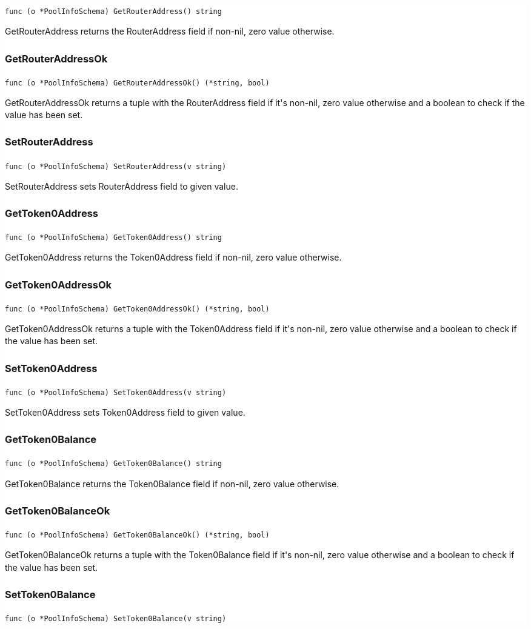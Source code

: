 `func (o *PoolInfoSchema) GetRouterAddress() string`

GetRouterAddress returns the RouterAddress field if non-nil, zero value otherwise.

### GetRouterAddressOk

`func (o *PoolInfoSchema) GetRouterAddressOk() (*string, bool)`

GetRouterAddressOk returns a tuple with the RouterAddress field if it's non-nil, zero value otherwise
and a boolean to check if the value has been set.

### SetRouterAddress

`func (o *PoolInfoSchema) SetRouterAddress(v string)`

SetRouterAddress sets RouterAddress field to given value.


### GetToken0Address

`func (o *PoolInfoSchema) GetToken0Address() string`

GetToken0Address returns the Token0Address field if non-nil, zero value otherwise.

### GetToken0AddressOk

`func (o *PoolInfoSchema) GetToken0AddressOk() (*string, bool)`

GetToken0AddressOk returns a tuple with the Token0Address field if it's non-nil, zero value otherwise
and a boolean to check if the value has been set.

### SetToken0Address

`func (o *PoolInfoSchema) SetToken0Address(v string)`

SetToken0Address sets Token0Address field to given value.


### GetToken0Balance

`func (o *PoolInfoSchema) GetToken0Balance() string`

GetToken0Balance returns the Token0Balance field if non-nil, zero value otherwise.

### GetToken0BalanceOk

`func (o *PoolInfoSchema) GetToken0BalanceOk() (*string, bool)`

GetToken0BalanceOk returns a tuple with the Token0Balance field if it's non-nil, zero value otherwise
and a boolean to check if the value has been set.

### SetToken0Balance

`func (o *PoolInfoSchema) SetToken0Balance(v string)`
